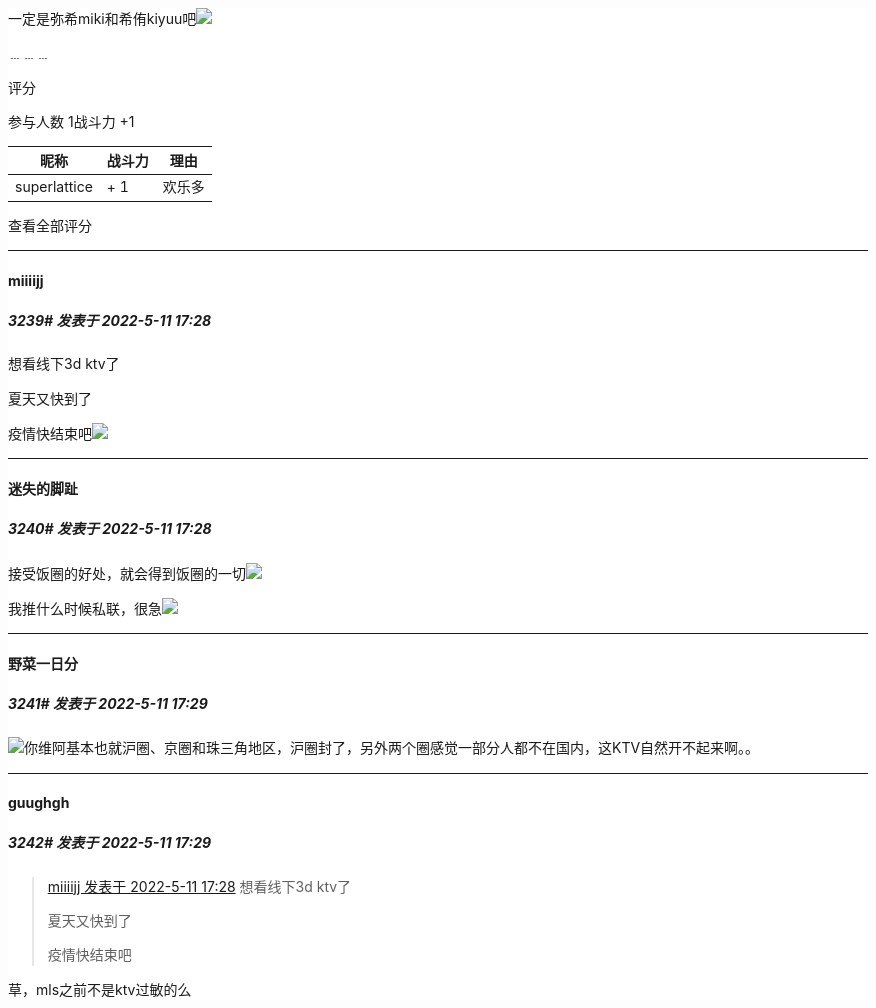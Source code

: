 一定是弥希miki和希侑kiyuu吧<img src="https://static.saraba1st.com/image/smiley/face2017/037.png" referrerpolicy="no-referrer">

﹍﹍﹍

评分

 参与人数 1战斗力 +1

|昵称|战斗力|理由|
|----|---|---|
| superlattice| + 1|欢乐多|

查看全部评分

*****

####  miiiijj  
##### 3239#       发表于 2022-5-11 17:28

想看线下3d ktv了

夏天又快到了

疫情快结束吧<img src="https://static.saraba1st.com/image/smiley/face2017/155.png" referrerpolicy="no-referrer">

*****

####  迷失的脚趾  
##### 3240#       发表于 2022-5-11 17:28

接受饭圈的好处，就会得到饭圈的一切<img src="https://static.saraba1st.com/image/smiley/face2017/067.png" referrerpolicy="no-referrer">

我推什么时候私联，很急<img src="https://static.saraba1st.com/image/smiley/face2017/067.png" referrerpolicy="no-referrer">



*****

####  野菜一日分  
##### 3241#       发表于 2022-5-11 17:29

<img src="https://static.saraba1st.com/image/smiley/face2017/009.gif" referrerpolicy="no-referrer">你维阿基本也就沪圈、京圈和珠三角地区，沪圈封了，另外两个圈感觉一部分人都不在国内，这KTV自然开不起来啊。。

*****

####  guughgh  
##### 3242#       发表于 2022-5-11 17:29

<blockquote><a href="httphttps://bbs.saraba1st.com/2b/forum.php?mod=redirect&amp;goto=findpost&amp;pid=55785990&amp;ptid=2068729" target="_blank">miiiijj 发表于 2022-5-11 17:28</a>
想看线下3d ktv了

夏天又快到了

疫情快结束吧</blockquote>
草，mls之前不是ktv过敏的么
